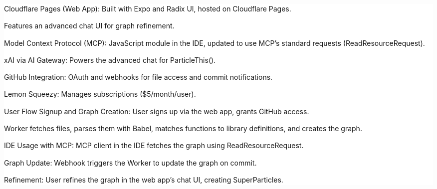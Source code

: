 Cloudflare Pages (Web App):
Built with Expo and Radix UI, hosted on Cloudflare Pages.

Features an advanced chat UI for graph refinement.

Model Context Protocol (MCP):
JavaScript module in the IDE, updated to use MCP’s standard requests (ReadResourceRequest).

xAI via AI Gateway:
Powers the advanced chat for ParticleThis().

GitHub Integration:
OAuth and webhooks for file access and commit notifications.

Lemon Squeezy:
Manages subscriptions ($5/month/user).

User Flow
Signup and Graph Creation:
User signs up via the web app, grants GitHub access.

Worker fetches files, parses them with Babel, matches functions to library definitions, and creates the graph.

IDE Usage with MCP:
MCP client in the IDE fetches the graph using ReadResourceRequest.

Graph Update:
Webhook triggers the Worker to update the graph on commit.

Refinement:
User refines the graph in the web app’s chat UI, creating SuperParticles.

